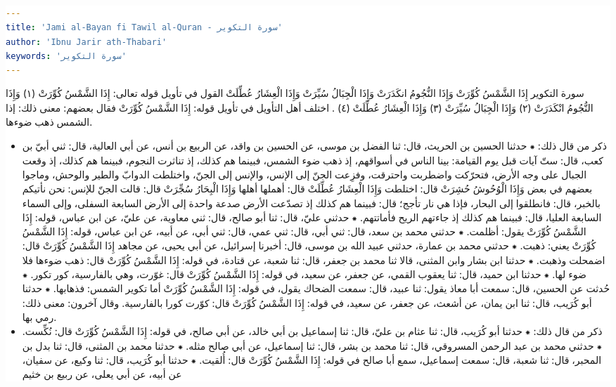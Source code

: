 ```yaml
---
title: 'Jami al-Bayan fi Tawil al-Quran - سورة التكوير'
author: 'Ibnu Jarir ath-Thabari'
keywords: 'سورة التكوير'
---
```


سورة التكوير
إِذَا الشَّمْسُ كُوِّرَتْ
وَإِذَا النُّجُومُ انكَدَرَتْ
وَإِذَا الْجِبَالُ سُيِّرَتْ
وَإِذَا الْعِشَارُ عُطِّلَتْ
القول في تأويل قوله تعالى: إِذَا الشَّمْسُ كُوِّرَتْ (١) وَإِذَا النُّجُومُ انْكَدَرَتْ (٢) وَإِذَا الْجِبَالُ سُيِّرَتْ (٣) وَإِذَا الْعِشَارُ عُطِّلَتْ (٤) 
.
اختلف أهل التأويل في تأويل قوله:
إِذَا الشَّمْسُ كُوِّرَتْ
فقال بعضهم: معنى ذلك: إذا الشمس ذهب ضوءها.
* ذكر من قال ذلك:
⁕ حدثنا الحسين بن الحريث، قال: ثنا الفضل بن موسى، عن الحسين بن واقد، عن الربيع بن أنس، عن أبي العالية، قال: ثني أبيّ بن كعب، قال: ستّ آيات قبل يوم القيامة: بينا الناس في أسواقهم، إذ ذهب ضوء الشمس، فبينما هم كذلك، إذ تناثرت النجوم، فبينما هم كذلك، إذ وقعت الجبال على وجه الأرض، فتحرّكت واضطربت واحترقت، وفزِعت الجنّ إلى الإنس، والإنس إلى الجنّ، واختلطت الدوابّ والطير والوحش، وماجوا بعضهم في بعض
وَإِذَا الْوُحُوشُ حُشِرَتْ
قال: اختلطت
وَإِذَا الْعِشَارُ عُطِّلَتْ
قال: أهملها أهلها
وَإِذَا الْبِحَارُ سُجِّرَتْ
قال: قالت الجنّ للإنس: نحن نأتيكم بالخبر، قال: فانطلقوا إلى البحار، فإذا هي نار تأجج؛ قال: فبينما هم كذلك إذ تصدّعت الأرض صدعة واحدة إلى الأرض السابعة السفلى، وإلى السماء السابعة العليا، قال: فبينما هم كذلك إذ جاءتهم الريح فأماتتهم.
⁕ حدثني عليّ، قال: ثنا أبو صالح، قال: ثني معاوية، عن عليّ، عن ابن عباس، قوله:
إِذَا الشَّمْسُ كُوِّرَتْ
يقول: أظلمت.
⁕ حدثني محمد بن سعد، قال: ثني أبي، قال: ثني عمي، قال: ثني أبي، عن أبيه، عن ابن عباس، قوله:
إِذَا الشَّمْسُ كُوِّرَتْ
يعني: ذهبت.
⁕ حدثني محمد بن عمارة، حدثني عبيد الله بن موسى، قال: أخبرنا إسرائيل، عن أبي يحيى، عن مجاهد
إِذَا الشَّمْسُ كُوِّرَتْ
قال: اضمحلت وذهبت.
⁕ حدثنا ابن بشار وابن المثنى، قالا ثنا محمد بن جعفر، قال: ثنا شعبة، عن قتادة، في قوله:
إِذَا الشَّمْسُ كُوِّرَتْ
قال: ذهب ضوءها فلا ضوء لها.
⁕ حدثنا ابن حميد، قال: ثنا يعقوب القمي، عن جعفر، عن سعيد، في قوله:
إِذَا الشَّمْسُ كُوِّرَتْ
قال: غوّرت، وهي بالفارسية، كور تكور.
⁕ حُدثت عن الحسين، قال: سمعت أبا معاذ يقول: ثنا عبيد، قال: سمعت الضحاك يقول، في قوله:
إِذَا الشَّمْسُ كُوِّرَتْ
أما تكوير الشمس: فذهابها.
⁕ حدثنا أبو كُرَيب، قال: ثنا ابن يمان، عن أشعث، عن جعفر، عن سعيد، في قوله:
إِذَا الشَّمْسُ كُوِّرَتْ
قال: كوّرت كورا بالفارسية.
وقال آخرون: معنى ذلك: رمي بها.
* ذكر من قال ذلك:
⁕ حدثنا أبو كُرَيب، قال: ثنا عثام بن عليّ، قال: ثنا إسماعيل بن أبي خالد، عن أبي صالح، في قوله:
إِذَا الشَّمْسُ كُوِّرَتْ
قال: نُكِّست.
⁕ حدثني محمد بن عبد الرحمن المسروقي، قال: ثنا محمد بن بشر، قال: ثنا إسماعيل، عن أبي صالح مثله.
⁕ حدثنا محمد بن المثنى، قال: ثنا بدل بن المحبر، قال: ثنا شعبة، قال: سمعت إسماعيل، سمع أبا صالح في قوله:
إِذَا الشَّمْسُ كُوِّرَتْ
قال: أُلقيت.
⁕ حدثنا أبو كُرَيب، قال: ثنا وكيع، عن سفيان، عن أبيه، عن أبي يعلى، عن ربيع بن خثيم
